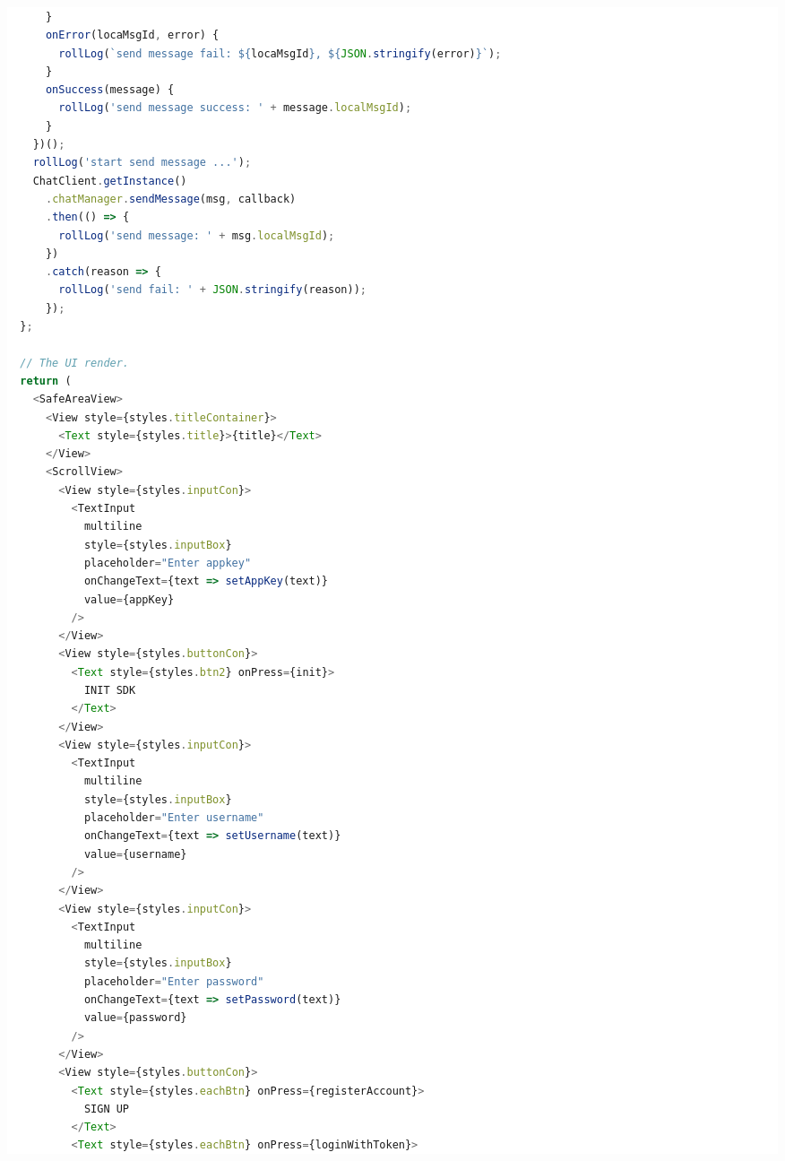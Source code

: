 ```javascript
      }
      onError(locaMsgId, error) {
        rollLog(`send message fail: ${locaMsgId}, ${JSON.stringify(error)}`);
      }
      onSuccess(message) {
        rollLog('send message success: ' + message.localMsgId);
      }
    })();
    rollLog('start send message ...');
    ChatClient.getInstance()
      .chatManager.sendMessage(msg, callback)
      .then(() => {
        rollLog('send message: ' + msg.localMsgId);
      })
      .catch(reason => {
        rollLog('send fail: ' + JSON.stringify(reason));
      });
  };

  // The UI render.
  return (
    <SafeAreaView>
      <View style={styles.titleContainer}>
        <Text style={styles.title}>{title}</Text>
      </View>
      <ScrollView>
        <View style={styles.inputCon}>
          <TextInput
            multiline
            style={styles.inputBox}
            placeholder="Enter appkey"
            onChangeText={text => setAppKey(text)}
            value={appKey}
          />
        </View>
        <View style={styles.buttonCon}>
          <Text style={styles.btn2} onPress={init}>
            INIT SDK
          </Text>
        </View>
        <View style={styles.inputCon}>
          <TextInput
            multiline
            style={styles.inputBox}
            placeholder="Enter username"
            onChangeText={text => setUsername(text)}
            value={username}
          />
        </View>
        <View style={styles.inputCon}>
          <TextInput
            multiline
            style={styles.inputBox}
            placeholder="Enter password"
            onChangeText={text => setPassword(text)}
            value={password}
          />
        </View>
        <View style={styles.buttonCon}>
          <Text style={styles.eachBtn} onPress={registerAccount}>
            SIGN UP
          </Text>
          <Text style={styles.eachBtn} onPress={loginWithToken}>
```